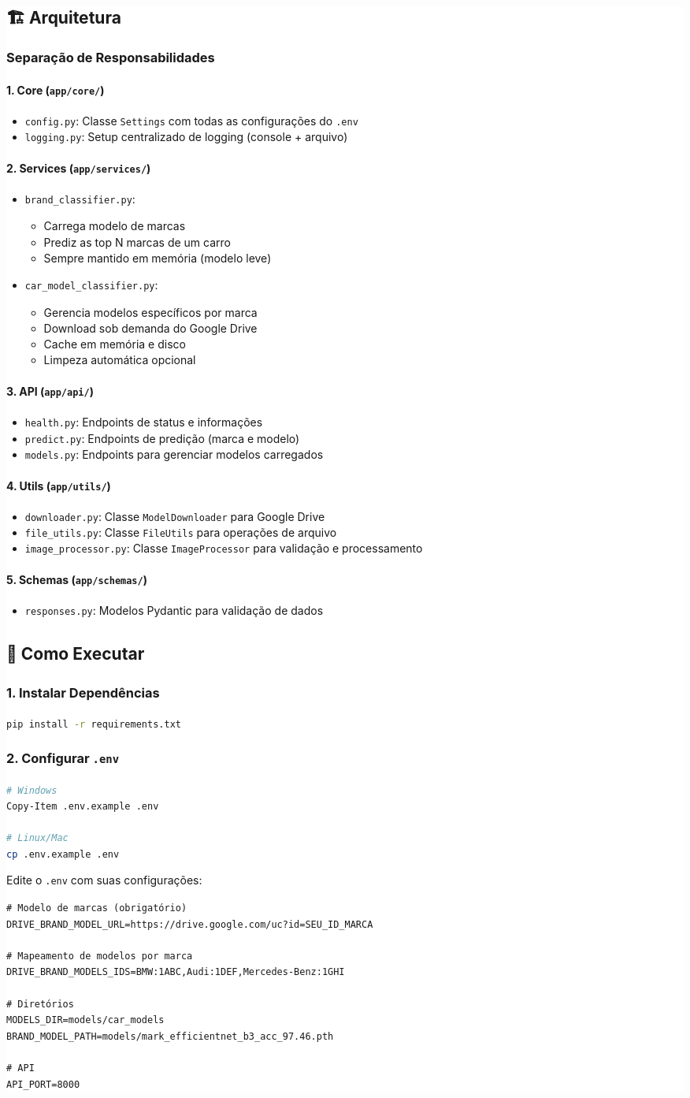 ## 🏗️ Arquitetura

### **Separação de Responsabilidades**

#### 1. **Core (`app/core/`)**
- `config.py`: Classe `Settings` com todas as configurações do `.env`
- `logging.py`: Setup centralizado de logging (console + arquivo)

#### 2. **Services (`app/services/`)**
- `brand_classifier.py`: 
  - Carrega modelo de marcas
  - Prediz as top N marcas de um carro
  - Sempre mantido em memória (modelo leve)
  
- `car_model_classifier.py`:
  - Gerencia modelos específicos por marca
  - Download sob demanda do Google Drive
  - Cache em memória e disco
  - Limpeza automática opcional

#### 3. **API (`app/api/`)**
- `health.py`: Endpoints de status e informações
- `predict.py`: Endpoints de predição (marca e modelo)
- `models.py`: Endpoints para gerenciar modelos carregados

#### 4. **Utils (`app/utils/`)**
- `downloader.py`: Classe `ModelDownloader` para Google Drive
- `file_utils.py`: Classe `FileUtils` para operações de arquivo
- `image_processor.py`: Classe `ImageProcessor` para validação e processamento

#### 5. **Schemas (`app/schemas/`)**
- `responses.py`: Modelos Pydantic para validação de dados

## 🚀 Como Executar

### 1. Instalar Dependências
```bash
pip install -r requirements.txt
```

### 2. Configurar `.env`
```bash
# Windows
Copy-Item .env.example .env

# Linux/Mac
cp .env.example .env
```

Edite o `.env` com suas configurações:
```env
# Modelo de marcas (obrigatório)
DRIVE_BRAND_MODEL_URL=https://drive.google.com/uc?id=SEU_ID_MARCA

# Mapeamento de modelos por marca
DRIVE_BRAND_MODELS_IDS=BMW:1ABC,Audi:1DEF,Mercedes-Benz:1GHI

# Diretórios
MODELS_DIR=models/car_models
BRAND_MODEL_PATH=models/mark_efficientnet_b3_acc_97.46.pth

# API
API_PORT=8000
```